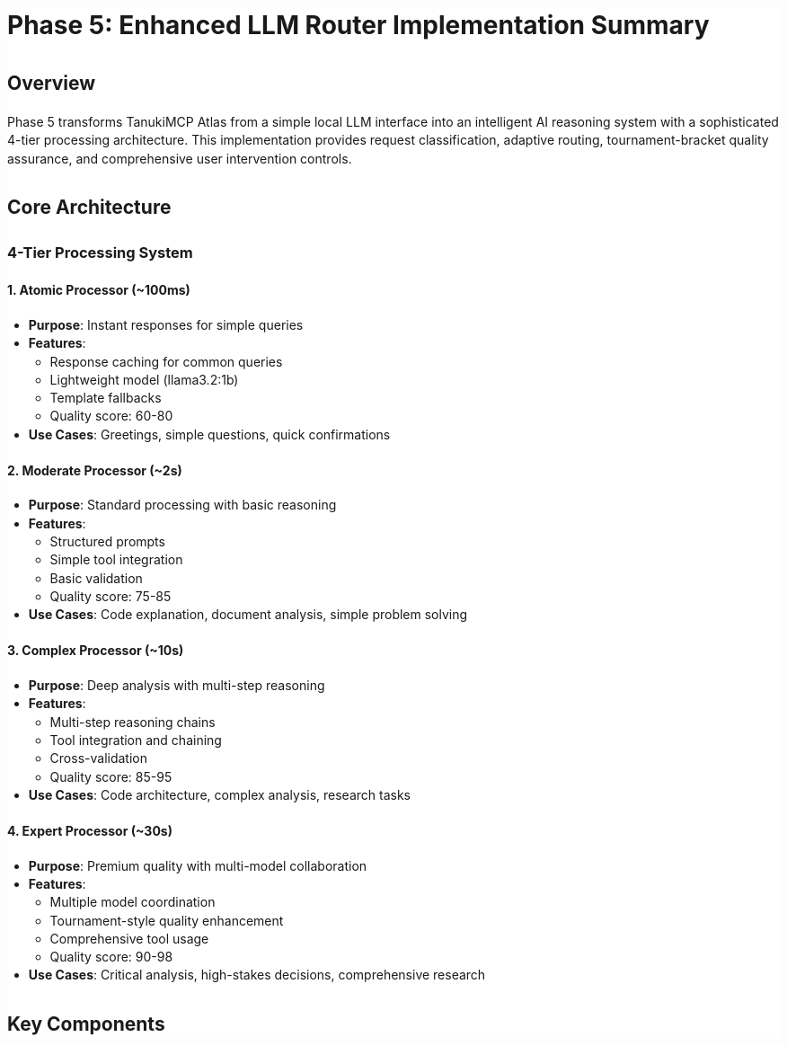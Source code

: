 # Phase 5: Enhanced LLM Router Implementation Summary

## Overview
Phase 5 transforms TanukiMCP Atlas from a simple local LLM interface into an intelligent AI reasoning system with a sophisticated 4-tier processing architecture. This implementation provides request classification, adaptive routing, tournament-bracket quality assurance, and comprehensive user intervention controls.

## Core Architecture

### 4-Tier Processing System

#### 1. Atomic Processor (~100ms)
- **Purpose**: Instant responses for simple queries
- **Features**:
  - Response caching for common queries
  - Lightweight model (llama3.2:1b)
  - Template fallbacks
  - Quality score: 60-80
- **Use Cases**: Greetings, simple questions, quick confirmations

#### 2. Moderate Processor (~2s) 
- **Purpose**: Standard processing with basic reasoning
- **Features**:
  - Structured prompts
  - Simple tool integration
  - Basic validation
  - Quality score: 75-85
- **Use Cases**: Code explanation, document analysis, simple problem solving

#### 3. Complex Processor (~10s)
- **Purpose**: Deep analysis with multi-step reasoning
- **Features**:
  - Multi-step reasoning chains
  - Tool integration and chaining
  - Cross-validation
  - Quality score: 85-95
- **Use Cases**: Code architecture, complex analysis, research tasks

#### 4. Expert Processor (~30s)
- **Purpose**: Premium quality with multi-model collaboration
- **Features**:
  - Multiple model coordination
  - Tournament-style quality enhancement
  - Comprehensive tool usage
  - Quality score: 90-98
- **Use Cases**: Critical analysis, high-stakes decisions, comprehensive research

## Key Components
